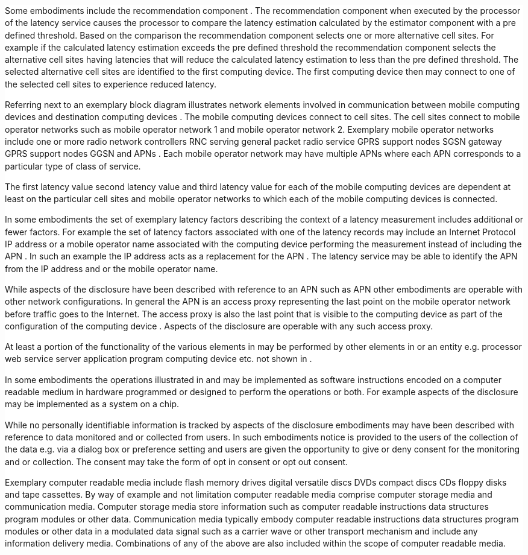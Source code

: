 Some embodiments include the recommendation component . The recommendation component when executed by the processor of the latency service causes the processor to compare the latency estimation calculated by the estimator component with a pre defined threshold. Based on the comparison the recommendation component selects one or more alternative cell sites. For example if the calculated latency estimation exceeds the pre defined threshold the recommendation component selects the alternative cell sites having latencies that will reduce the calculated latency estimation to less than the pre defined threshold. The selected alternative cell sites are identified to the first computing device. The first computing device then may connect to one of the selected cell sites to experience reduced latency.

Referring next to an exemplary block diagram illustrates network elements involved in communication between mobile computing devices and destination computing devices . The mobile computing devices connect to cell sites. The cell sites connect to mobile operator networks such as mobile operator network 1 and mobile operator network 2. Exemplary mobile operator networks include one or more radio network controllers RNC serving general packet radio service GPRS support nodes SGSN gateway GPRS support nodes GGSN and APNs . Each mobile operator network may have multiple APNs where each APN corresponds to a particular type of class of service.

The first latency value second latency value and third latency value for each of the mobile computing devices are dependent at least on the particular cell sites and mobile operator networks to which each of the mobile computing devices is connected.

In some embodiments the set of exemplary latency factors describing the context of a latency measurement includes additional or fewer factors. For example the set of latency factors associated with one of the latency records may include an Internet Protocol IP address or a mobile operator name associated with the computing device performing the measurement instead of including the APN . In such an example the IP address acts as a replacement for the APN . The latency service may be able to identify the APN from the IP address and or the mobile operator name.

While aspects of the disclosure have been described with reference to an APN such as APN other embodiments are operable with other network configurations. In general the APN is an access proxy representing the last point on the mobile operator network before traffic goes to the Internet. The access proxy is also the last point that is visible to the computing device as part of the configuration of the computing device . Aspects of the disclosure are operable with any such access proxy.

At least a portion of the functionality of the various elements in may be performed by other elements in or an entity e.g. processor web service server application program computing device etc. not shown in .

In some embodiments the operations illustrated in and may be implemented as software instructions encoded on a computer readable medium in hardware programmed or designed to perform the operations or both. For example aspects of the disclosure may be implemented as a system on a chip.

While no personally identifiable information is tracked by aspects of the disclosure embodiments may have been described with reference to data monitored and or collected from users. In such embodiments notice is provided to the users of the collection of the data e.g. via a dialog box or preference setting and users are given the opportunity to give or deny consent for the monitoring and or collection. The consent may take the form of opt in consent or opt out consent.

Exemplary computer readable media include flash memory drives digital versatile discs DVDs compact discs CDs floppy disks and tape cassettes. By way of example and not limitation computer readable media comprise computer storage media and communication media. Computer storage media store information such as computer readable instructions data structures program modules or other data. Communication media typically embody computer readable instructions data structures program modules or other data in a modulated data signal such as a carrier wave or other transport mechanism and include any information delivery media. Combinations of any of the above are also included within the scope of computer readable media.
